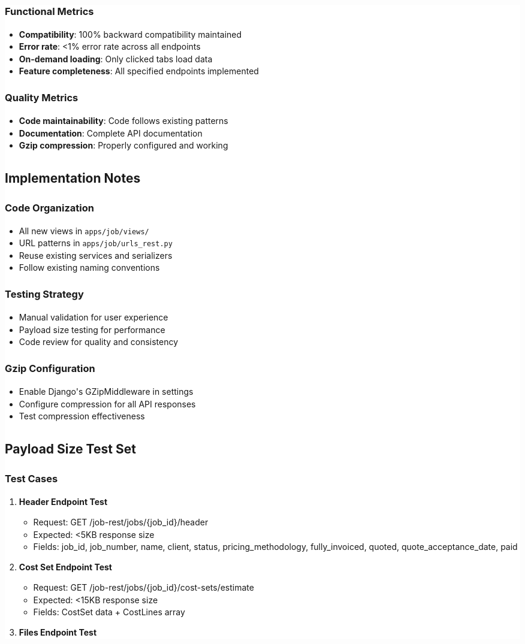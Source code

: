 ### Functional Metrics

- **Compatibility**: 100% backward compatibility maintained
- **Error rate**: <1% error rate across all endpoints
- **On-demand loading**: Only clicked tabs load data
- **Feature completeness**: All specified endpoints implemented

### Quality Metrics

- **Code maintainability**: Code follows existing patterns
- **Documentation**: Complete API documentation
- **Gzip compression**: Properly configured and working

## Implementation Notes

### Code Organization

- All new views in `apps/job/views/`
- URL patterns in `apps/job/urls_rest.py`
- Reuse existing services and serializers
- Follow existing naming conventions

### Testing Strategy

- Manual validation for user experience
- Payload size testing for performance
- Code review for quality and consistency

### Gzip Configuration

- Enable Django's GZipMiddleware in settings
- Configure compression for all API responses
- Test compression effectiveness

## Payload Size Test Set

### Test Cases

1. **Header Endpoint Test**

   - Request: GET /job-rest/jobs/{job_id}/header
   - Expected: <5KB response size
   - Fields: job_id, job_number, name, client, status, pricing_methodology, fully_invoiced, quoted, quote_acceptance_date, paid

2. **Cost Set Endpoint Test**

   - Request: GET /job-rest/jobs/{job_id}/cost-sets/estimate
   - Expected: <15KB response size
   - Fields: CostSet data + CostLines array

3. **Files Endpoint Test**
